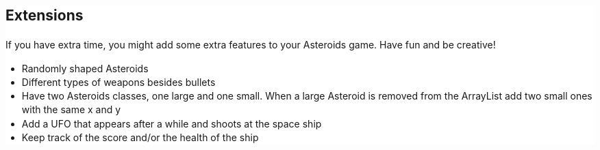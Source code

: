 Extensions
----------
If you have extra time, you might add some extra features to your Asteroids game. Have fun and be creative!
* Randomly shaped Asteroids
* Different types of weapons besides bullets
* Have two Asteroids classes, one large and one small. When a large Asteroid is removed from the ArrayList add two small ones with the same x and y
* Add a UFO that appears after a while and shoots at the space ship
* Keep track of the score and/or the health of the ship